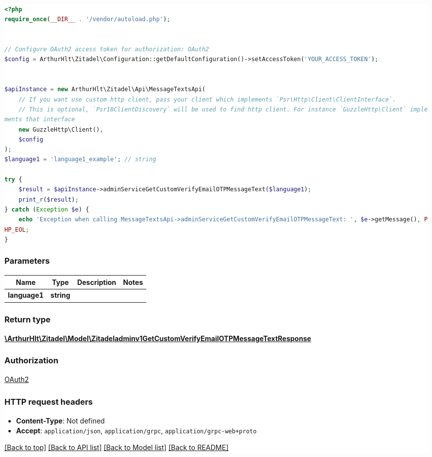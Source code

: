 ```php
<?php
require_once(__DIR__ . '/vendor/autoload.php');


// Configure OAuth2 access token for authorization: OAuth2
$config = ArthurHlt\Zitadel\Configuration::getDefaultConfiguration()->setAccessToken('YOUR_ACCESS_TOKEN');


$apiInstance = new ArthurHlt\Zitadel\Api\MessageTextsApi(
    // If you want use custom http client, pass your client which implements `Psr\Http\Client\ClientInterface`.
    // This is optional, `Psr18ClientDiscovery` will be used to find http client. For instance `GuzzleHttp\Client` implements that interface
    new GuzzleHttp\Client(),
    $config
);
$language1 = 'language1_example'; // string

try {
    $result = $apiInstance->adminServiceGetCustomVerifyEmailOTPMessageText($language1);
    print_r($result);
} catch (Exception $e) {
    echo 'Exception when calling MessageTextsApi->adminServiceGetCustomVerifyEmailOTPMessageText: ', $e->getMessage(), PHP_EOL;
}
```

### Parameters

Name | Type | Description  | Notes
------------- | ------------- | ------------- | -------------
 **language1** | **string**|  |

### Return type

[**\ArthurHlt\Zitadel\Model\Zitadeladminv1GetCustomVerifyEmailOTPMessageTextResponse**](../Model/Zitadeladminv1GetCustomVerifyEmailOTPMessageTextResponse.md)

### Authorization

[OAuth2](../../README.md#OAuth2)

### HTTP request headers

- **Content-Type**: Not defined
- **Accept**: `application/json`, `application/grpc`, `application/grpc-web+proto`

[[Back to top]](#) [[Back to API list]](../../README.md#endpoints)
[[Back to Model list]](../../README.md#models)
[[Back to README]](../../README.md)
